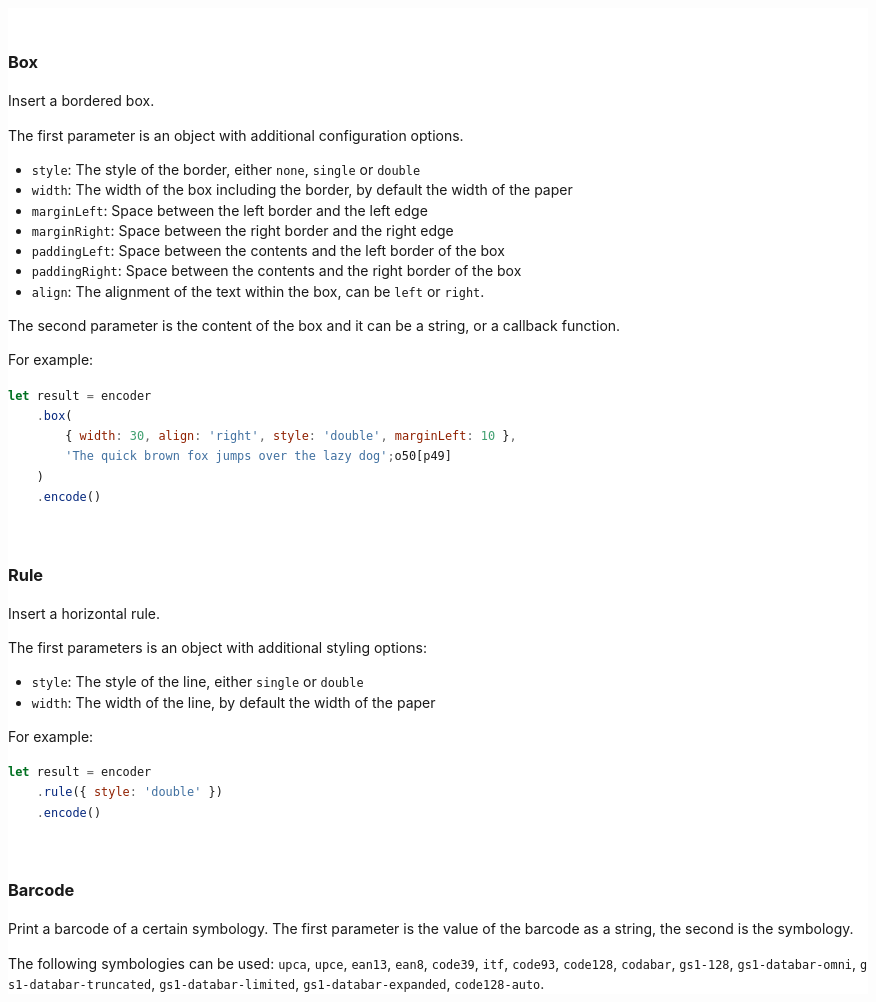 <br>

### Box

Insert a bordered box. 

The first parameter is an object with additional configuration options.

- `style`: The style of the border, either `none`, `single` or `double`
- `width`: The width of the box including the border, by default the width of the paper
- `marginLeft`: Space between the left border and the left edge
- `marginRight`: Space between the right border and the right edge
- `paddingLeft`: Space between the contents and the left border of the box
- `paddingRight`: Space between the contents and the right border of the box
- `align`: The alignment of the text within the box, can be `left` or `right`.

The second parameter is the content of the box and it can be a string, or a callback function.

For example:

```js
let result = encoder
    .box(
        { width: 30, align: 'right', style: 'double', marginLeft: 10 }, 
        'The quick brown fox jumps over the lazy dog';o50[p49]
    )
    .encode()
```

<br>

### Rule

Insert a horizontal rule.

The first parameters is an object with additional styling options:

- `style`: The style of the line, either `single` or `double`
- `width`: The width of the line, by default the width of the paper

For example:

```js
let result = encoder
    .rule({ style: 'double' })  
    .encode()
```     

<br>

### Barcode

Print a barcode of a certain symbology. The first parameter is the value of the barcode as a string, the second is the symbology.

The following symbologies can be used: `upca`, `upce`, `ean13`, `ean8`, `code39`, `itf`, `code93`, `code128`, `codabar`, `gs1-128`, `gs1-databar-omni`, `gs1-databar-truncated`, `gs1-databar-limited`, `gs1-databar-expanded`, `code128-auto`.
